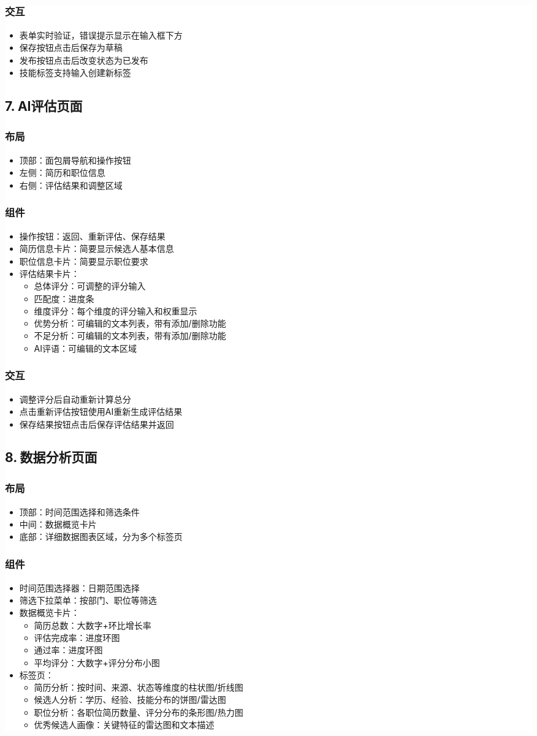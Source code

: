 ### 交互
- 表单实时验证，错误提示显示在输入框下方
- 保存按钮点击后保存为草稿
- 发布按钮点击后改变状态为已发布
- 技能标签支持输入创建新标签

## 7. AI评估页面

### 布局
- 顶部：面包屑导航和操作按钮
- 左侧：简历和职位信息
- 右侧：评估结果和调整区域

### 组件
- 操作按钮：返回、重新评估、保存结果
- 简历信息卡片：简要显示候选人基本信息
- 职位信息卡片：简要显示职位要求
- 评估结果卡片：
  - 总体评分：可调整的评分输入
  - 匹配度：进度条
  - 维度评分：每个维度的评分输入和权重显示
  - 优势分析：可编辑的文本列表，带有添加/删除功能
  - 不足分析：可编辑的文本列表，带有添加/删除功能
  - AI评语：可编辑的文本区域

### 交互
- 调整评分后自动重新计算总分
- 点击重新评估按钮使用AI重新生成评估结果
- 保存结果按钮点击后保存评估结果并返回

## 8. 数据分析页面

### 布局
- 顶部：时间范围选择和筛选条件
- 中间：数据概览卡片
- 底部：详细数据图表区域，分为多个标签页

### 组件
- 时间范围选择器：日期范围选择
- 筛选下拉菜单：按部门、职位等筛选
- 数据概览卡片：
  - 简历总数：大数字+环比增长率
  - 评估完成率：进度环图
  - 通过率：进度环图
  - 平均评分：大数字+评分分布小图
- 标签页：
  - 简历分析：按时间、来源、状态等维度的柱状图/折线图
  - 候选人分析：学历、经验、技能分布的饼图/雷达图
  - 职位分析：各职位简历数量、评分分布的条形图/热力图
  - 优秀候选人画像：关键特征的雷达图和文本描述
